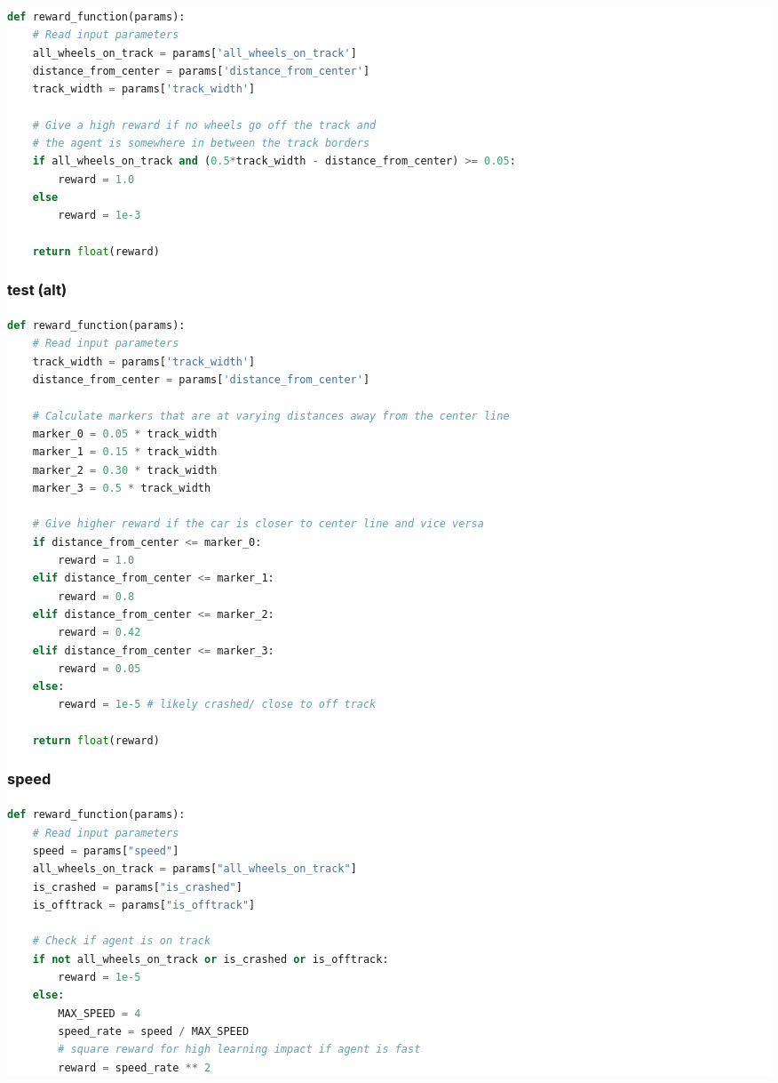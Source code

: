 ```python
def reward_function(params):
    # Read input parameters
    all_wheels_on_track = params['all_wheels_on_track']
    distance_from_center = params['distance_from_center']
    track_width = params['track_width']
    
    # Give a high reward if no wheels go off the track and
    # the agent is somewhere in between the track borders
    if all_wheels_on_track and (0.5*track_width - distance_from_center) >= 0.05:
        reward = 1.0
    else
        reward = 1e-3
    
    return float(reward)
```

### test (alt)

```python
def reward_function(params):
    # Read input parameters
    track_width = params['track_width']
    distance_from_center = params['distance_from_center']

    # Calculate markers that are at varying distances away from the center line
    marker_0 = 0.05 * track_width
    marker_1 = 0.15 * track_width
    marker_2 = 0.30 * track_width
    marker_3 = 0.5 * track_width

    # Give higher reward if the car is closer to center line and vice versa
    if distance_from_center <= marker_0:
        reward = 1.0
    elif distance_from_center <= marker_1:
        reward = 0.8
    elif distance_from_center <= marker_2:
        reward = 0.42
    elif distance_from_center <= marker_3:
        reward = 0.05
    else:
        reward = 1e-5 # likely crashed/ close to off track

    return float(reward)
```

### speed
```python
def reward_function(params):
    # Read input parameters
    speed = params["speed"]
    all_wheels_on_track = params["all_wheels_on_track"]
    is_crashed = params["is_crashed"]
    is_offtrack = params["is_offtrack"]

    # Check if agent is on track
    if not all_wheels_on_track or is_crashed or is_offtrack:
        reward = 1e-5
    else:
        MAX_SPEED = 4
        speed_rate = speed / MAX_SPEED
        # square reward for high learning impact if agent is fast
        reward = speed_rate ** 2

```